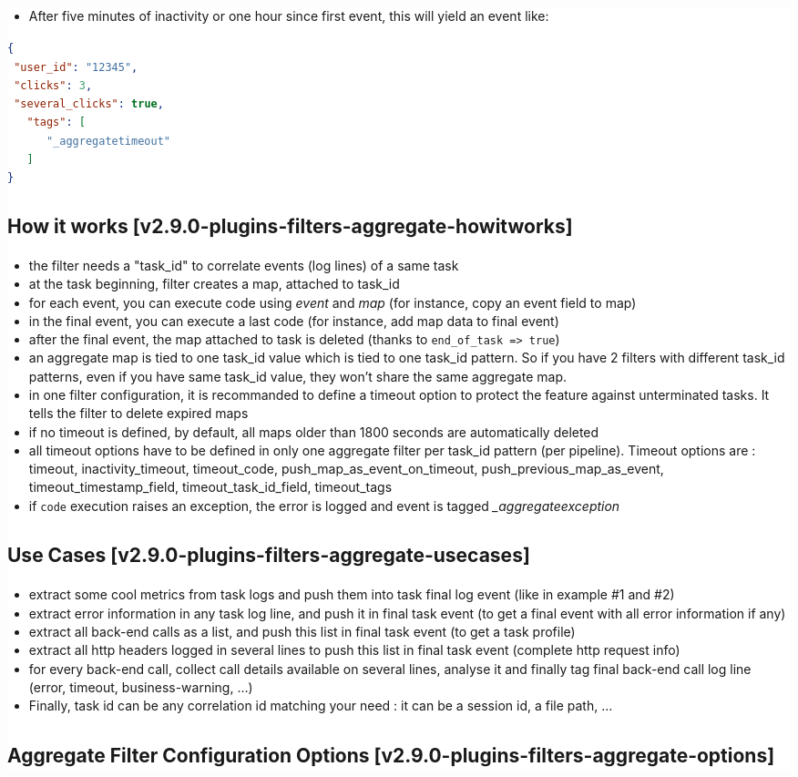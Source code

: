* After five minutes of inactivity or one hour since first event, this will yield an event like:

```json
{
 "user_id": "12345",
 "clicks": 3,
 "several_clicks": true,
   "tags": [
      "_aggregatetimeout"
   ]
}
```


## How it works [v2.9.0-plugins-filters-aggregate-howitworks]

* the filter needs a "task_id" to correlate events (log lines) of a same task
* at the task beginning, filter creates a map, attached to task_id
* for each event, you can execute code using *event* and *map* (for instance, copy an event field to map)
* in the final event, you can execute a last code (for instance, add map data to final event)
* after the final event, the map attached to task is deleted (thanks to `end_of_task => true`)
* an aggregate map is tied to one task_id value which is tied to one task_id pattern. So if you have 2 filters with different task_id patterns, even if you have same task_id value, they won’t share the same aggregate map.
* in one filter configuration, it is recommanded to define a timeout option to protect the feature against unterminated tasks. It tells the filter to delete expired maps
* if no timeout is defined, by default, all maps older than 1800 seconds are automatically deleted
* all timeout options have to be defined in only one aggregate filter per task_id pattern (per pipeline). Timeout options are : timeout, inactivity_timeout, timeout_code, push_map_as_event_on_timeout, push_previous_map_as_event, timeout_timestamp_field, timeout_task_id_field, timeout_tags
* if `code` execution raises an exception, the error is logged and event is tagged *_aggregateexception*


## Use Cases [v2.9.0-plugins-filters-aggregate-usecases]

* extract some cool metrics from task logs and push them into task final log event (like in example #1 and #2)
* extract error information in any task log line, and push it in final task event (to get a final event with all error information if any)
* extract all back-end calls as a list, and push this list in final task event (to get a task profile)
* extract all http headers logged in several lines to push this list in final task event (complete http request info)
* for every back-end call, collect call details available on several lines, analyse it and finally tag final back-end call log line (error, timeout, business-warning, …​)
* Finally, task id can be any correlation id matching your need : it can be a session id, a file path, …​


## Aggregate Filter Configuration Options [v2.9.0-plugins-filters-aggregate-options]
